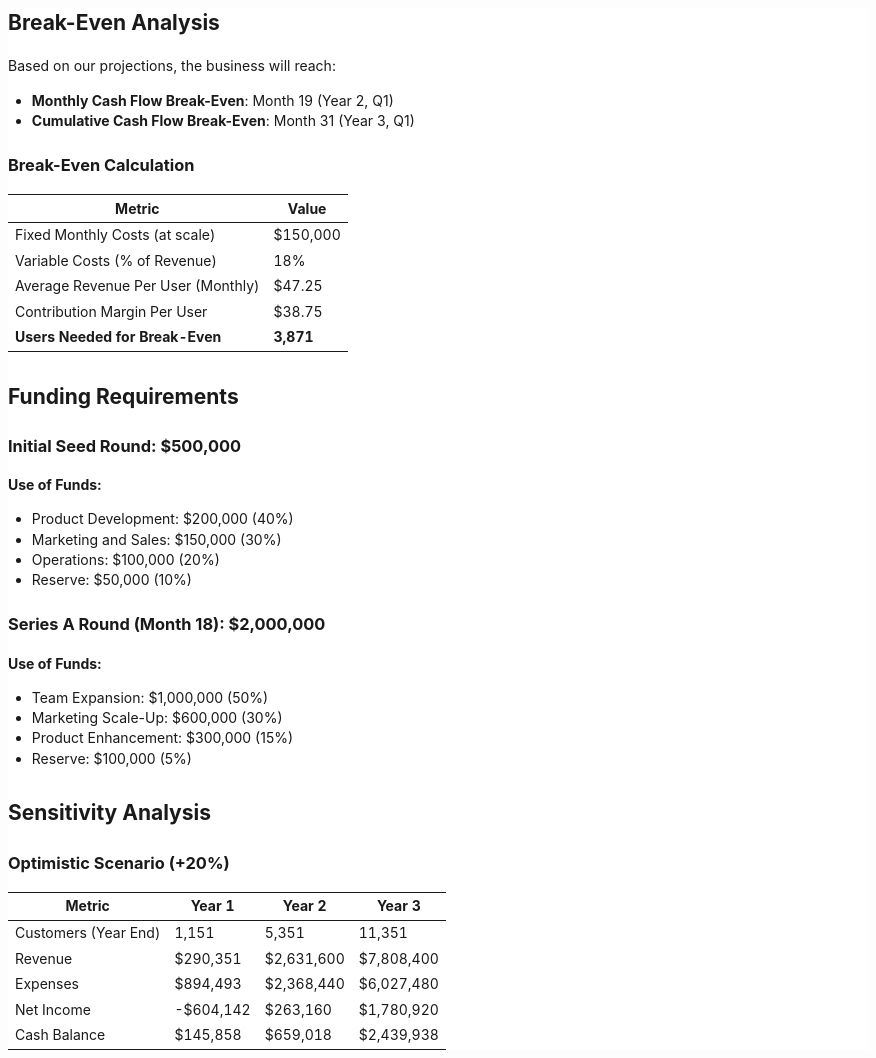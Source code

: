 ## Break-Even Analysis

Based on our projections, the business will reach:
- **Monthly Cash Flow Break-Even**: Month 19 (Year 2, Q1)
- **Cumulative Cash Flow Break-Even**: Month 31 (Year 3, Q1)

### Break-Even Calculation

| Metric | Value |
|--------|-------|
| Fixed Monthly Costs (at scale) | $150,000 |
| Variable Costs (% of Revenue) | 18% |
| Average Revenue Per User (Monthly) | $47.25 |
| Contribution Margin Per User | $38.75 |
| **Users Needed for Break-Even** | **3,871** |

## Funding Requirements

### Initial Seed Round: $500,000

**Use of Funds:**
- Product Development: $200,000 (40%)
- Marketing and Sales: $150,000 (30%)
- Operations: $100,000 (20%)
- Reserve: $50,000 (10%)

### Series A Round (Month 18): $2,000,000

**Use of Funds:**
- Team Expansion: $1,000,000 (50%)
- Marketing Scale-Up: $600,000 (30%)
- Product Enhancement: $300,000 (15%)
- Reserve: $100,000 (5%)

## Sensitivity Analysis

### Optimistic Scenario (+20%)

| Metric | Year 1 | Year 2 | Year 3 |
|--------|--------|--------|--------|
| Customers (Year End) | 1,151 | 5,351 | 11,351 |
| Revenue | $290,351 | $2,631,600 | $7,808,400 |
| Expenses | $894,493 | $2,368,440 | $6,027,480 |
| Net Income | -$604,142 | $263,160 | $1,780,920 |
| Cash Balance | $145,858 | $659,018 | $2,439,938 |
